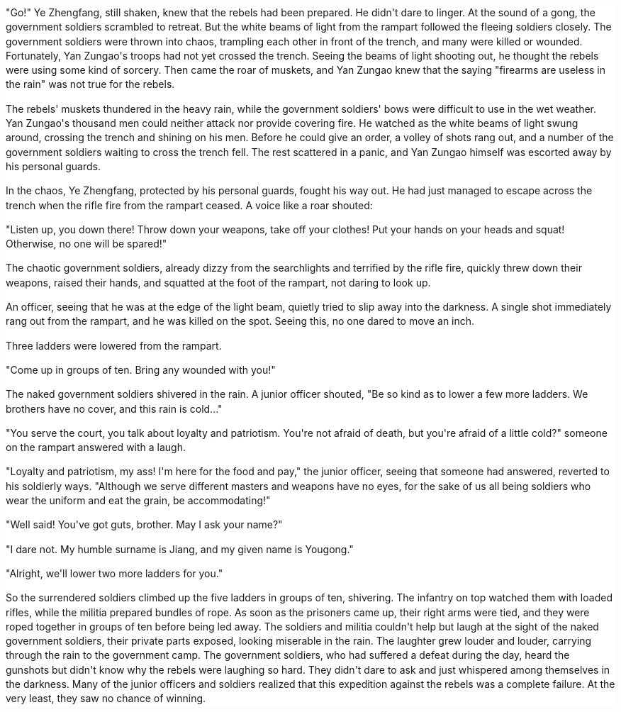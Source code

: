 "Go!" Ye Zhengfang, still shaken, knew that the rebels had been prepared. He didn't dare to linger. At the sound of a gong, the government soldiers scrambled to retreat. But the white beams of light from the rampart followed the fleeing soldiers closely. The government soldiers were thrown into chaos, trampling each other in front of the trench, and many were killed or wounded. Fortunately, Yan Zungao's troops had not yet crossed the trench. Seeing the beams of light shooting out, he thought the rebels were using some kind of sorcery. Then came the roar of muskets, and Yan Zungao knew that the saying "firearms are useless in the rain" was not true for the rebels.

The rebels' muskets thundered in the heavy rain, while the government soldiers' bows were difficult to use in the wet weather. Yan Zungao's thousand men could neither attack nor provide covering fire. He watched as the white beams of light swung around, crossing the trench and shining on his men. Before he could give an order, a volley of shots rang out, and a number of the government soldiers waiting to cross the trench fell. The rest scattered in a panic, and Yan Zungao himself was escorted away by his personal guards.

In the chaos, Ye Zhengfang, protected by his personal guards, fought his way out. He had just managed to escape across the trench when the rifle fire from the rampart ceased. A voice like a roar shouted:

"Listen up, you down there! Throw down your weapons, take off your clothes! Put your hands on your heads and squat! Otherwise, no one will be spared!"

The chaotic government soldiers, already dizzy from the searchlights and terrified by the rifle fire, quickly threw down their weapons, raised their hands, and squatted at the foot of the rampart, not daring to look up.

An officer, seeing that he was at the edge of the light beam, quietly tried to slip away into the darkness. A single shot immediately rang out from the rampart, and he was killed on the spot. Seeing this, no one dared to move an inch.

Three ladders were lowered from the rampart.

"Come up in groups of ten. Bring any wounded with you!"

The naked government soldiers shivered in the rain. A junior officer shouted, "Be so kind as to lower a few more ladders. We brothers have no cover, and this rain is cold..."

"You serve the court, you talk about loyalty and patriotism. You're not afraid of death, but you're afraid of a little cold?" someone on the rampart answered with a laugh.

"Loyalty and patriotism, my ass! I'm here for the food and pay," the junior officer, seeing that someone had answered, reverted to his soldierly ways. "Although we serve different masters and weapons have no eyes, for the sake of us all being soldiers who wear the uniform and eat the grain, be accommodating!"

"Well said! You've got guts, brother. May I ask your name?"

"I dare not. My humble surname is Jiang, and my given name is Yougong."

"Alright, we'll lower two more ladders for you."

So the surrendered soldiers climbed up the five ladders in groups of ten, shivering. The infantry on top watched them with loaded rifles, while the militia prepared bundles of rope. As soon as the prisoners came up, their right arms were tied, and they were roped together in groups of ten before being led away. The soldiers and militia couldn't help but laugh at the sight of the naked government soldiers, their private parts exposed, looking miserable in the rain. The laughter grew louder and louder, carrying through the rain to the government camp. The government soldiers, who had suffered a defeat during the day, heard the gunshots but didn't know why the rebels were laughing so hard. They didn't dare to ask and just whispered among themselves in the darkness. Many of the junior officers and soldiers realized that this expedition against the rebels was a complete failure. At the very least, they saw no chance of winning.
